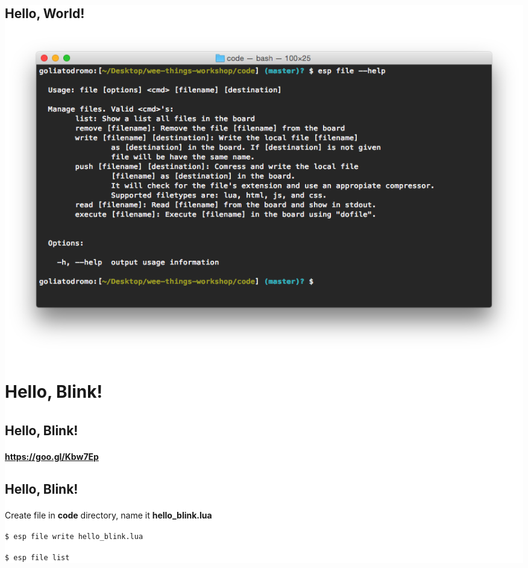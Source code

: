## Hello, World!

![nodemcu](https://raw.githubusercontent.com/goliatone/wee-things-workshop/master/images/esp-tool-006.png)



# Hello, Blink!

## Hello, Blink!

**https://goo.gl/Kbw7Ep**

<code data-gist-id="558e5f9edb57ec8f65e8"></code>

## Hello, Blink!
Create file in **code** directory, name it **hello_blink.lua**

```
$ esp file write hello_blink.lua
```

```
$ esp file list
```
